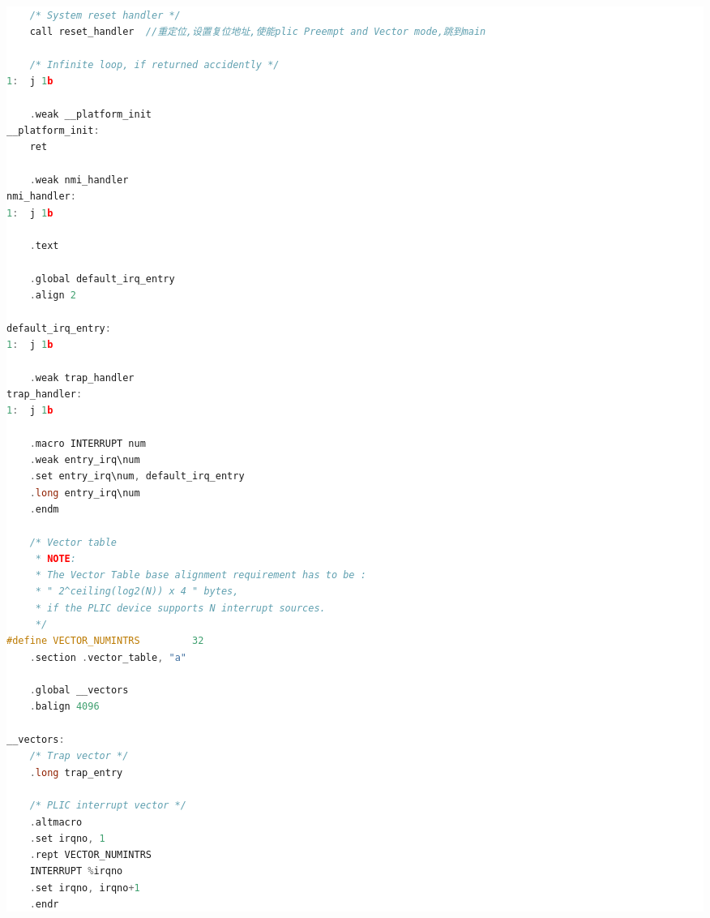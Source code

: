 ```c
	/* System reset handler */
	call reset_handler	//重定位,设置复位地址,使能plic Preempt and Vector mode,跳到main
	
	/* Infinite loop, if returned accidently */
1:	j 1b

	.weak __platform_init
__platform_init:
	ret

	.weak nmi_handler
nmi_handler:
1:	j 1b

	.text

	.global default_irq_entry
	.align 2

default_irq_entry:
1:	j 1b

	.weak trap_handler
trap_handler:
1:	j 1b

	.macro INTERRUPT num
	.weak entry_irq\num
	.set entry_irq\num, default_irq_entry
	.long entry_irq\num
	.endm

	/* Vector table
	 * NOTE:
	 * The Vector Table base alignment requirement has to be :
	 * " 2^ceiling(log2(N)) x 4 " bytes,
	 * if the PLIC device supports N interrupt sources.
	 */
#define VECTOR_NUMINTRS         32
	.section .vector_table, "a"

	.global __vectors
	.balign 4096

__vectors:
	/* Trap vector */
	.long trap_entry

	/* PLIC interrupt vector */
	.altmacro
	.set irqno, 1
	.rept VECTOR_NUMINTRS
	INTERRUPT %irqno
	.set irqno, irqno+1
	.endr
```
